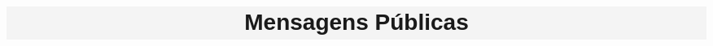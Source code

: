 <!DOCTYPE html>
<html lang="pt-br">
<head>
  <meta charset="UTF-8">
  <meta name="viewport" content="width=device-width, initial-scale=1.0">
  <title>Mensagens Públicas</title>
  <style>
    body {
      font-family: sans-serif;
      background: #f4f4f4;
      padding: 20px;
      max-width: 600px;
      margin: auto;
    }
    h1 {
      text-align: center;
    }
    form, .message {
      background: #fff;
      padding: 15px;
      margin-bottom: 10px;
      border-radius: 10px;
      box-shadow: 0 0 10px rgba(0,0,0,0.05);
    }
    input, textarea {
      width: 100%;
      padding: 10px;
      margin-top: 5px;
      margin-bottom: 10px;
      border: 1px solid #ccc;
      border-radius: 5px;
    }
    button {
      background: #4CAF50;
      color: white;
      padding: 10px;
      border: none;
      border-radius: 5px;
      cursor: pointer;
    }
    .admin-delete {
      background: red;
      color: white;
      float: right;
      border: none;
      border-radius: 5px;
      cursor: pointer;
      padding: 5px 10px;
    }
    .admin-login {
      margin-bottom: 20px;
    }
  </style>
</head>
<body>
  <h1>Mensagens Públicas</h1>
